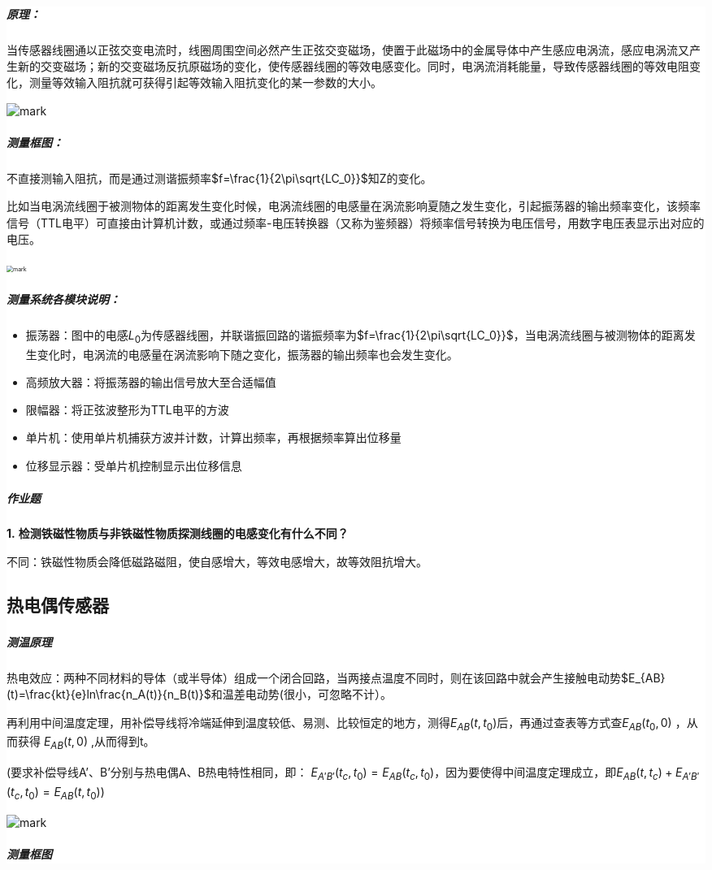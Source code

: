 ##### **原理**：

当传感器线圈通以正弦交变电流时，线圈周围空间必然产生正弦交变磁场，使置于此磁场中的金属导体中产生感应电涡流，感应电涡流又产生新的交变磁场；新的交变磁场反抗原磁场的变化，使传感器线圈的等效电感变化。同时，电涡流消耗能量，导致传感器线圈的等效电阻变化，测量等效输入阻抗就可获得引起等效输入阻抗变化的某一参数的大小。

![mark](http://mally.oss-cn-qingdao.aliyuncs.com/mpic上传的图片/20210105/161956342.png)





##### 测量框图：

不直接测输入阻抗，而是通过测谐振频率$f=\frac{1}{2\pi\sqrt{LC_0}}$知Z的变化。

比如当电涡流线圈于被测物体的距离发生变化时候，电涡流线圈的电感量在涡流影响夏随之发生变化，引起振荡器的输出频率变化，该频率信号（TTL电平）可直接由计算机计数，或通过频率-电压转换器（又称为鉴频器）将频率信号转换为电压信号，用数字电压表显示出对应的电压。

<img src="http://mally.oss-cn-qingdao.aliyuncs.com/mpic上传的图片/20210105/162119763.png" alt="mark" style="zoom:50%;" />

##### **测量系统各模块说明：**

* 振荡器：图中的电感$L_0$为传感器线圈，并联谐振回路的谐振频率为$f=\frac{1}{2\pi\sqrt{LC_0}}$，当电涡流线圈与被测物体的距离发生变化时，电涡流的电感量在涡流影响下随之变化，振荡器的输出频率也会发生变化。

*  高频放大器：将振荡器的输出信号放大至合适幅值

* 限幅器：将正弦波整形为TTL电平的方波

* 单片机：使用单片机捕获方波并计数，计算出频率，再根据频率算出位移量

* 位移显示器：受单片机控制显示出位移信息

##### **作业题**

**1.** **检测铁磁性物质与非铁磁性物质探测线圈的电感变化有什么不同？**

不同：铁磁性物质会降低磁路磁阻，使自感增大，等效电感增大，故等效阻抗增大。



## 热电偶传感器

##### 测温原理

热电效应：两种不同材料的导体（或半导体）组成一个闭合回路，当两接点温度不同时，则在该回路中就会产生接触电动势$E_{AB}(t)=\frac{kt}{e}ln\frac{n_A(t)}{n_B(t)}$和温差电动势(很小，可忽略不计）。

再利用中间温度定理，用补偿导线将冷端延伸到温度较低、易测、比较恒定的地方，测得$E_{AB}(t,t_0)$后，再通过查表等方式查$E_{AB}(t_0,0)$ ，从而获得 $E_{AB}(t,0)$ ,从而得到t。

(要求补偿导线A’、B’分别与热电偶A、B热电特性相同，即： $E_{A'B'}(t_c,t_0)=E_{AB}(t_c,t_0)$，因为要使得中间温度定理成立，即$E_{AB}(t,t_c)+E_{A'B'}(t_c,t_0)=E_{AB}(t,t_0)$)

![mark](http://mally.oss-cn-qingdao.aliyuncs.com/mpic上传的图片/20210105/175802557.png)



##### 测量框图
